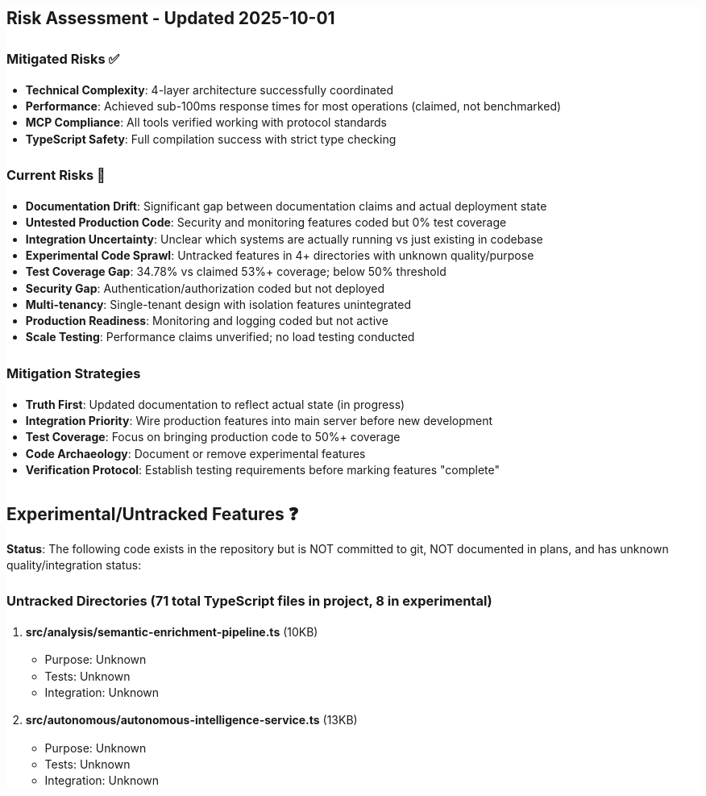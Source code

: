 ## Risk Assessment - Updated 2025-10-01

### Mitigated Risks ✅

- **Technical Complexity**: 4-layer architecture successfully coordinated
- **Performance**: Achieved sub-100ms response times for most operations
  (claimed, not benchmarked)
- **MCP Compliance**: All tools verified working with protocol standards
- **TypeScript Safety**: Full compilation success with strict type checking

### Current Risks 🔶

- **Documentation Drift**: Significant gap between documentation claims and
  actual deployment state
- **Untested Production Code**: Security and monitoring features coded but 0%
  test coverage
- **Integration Uncertainty**: Unclear which systems are actually running vs
  just existing in codebase
- **Experimental Code Sprawl**: Untracked features in 4+ directories with
  unknown quality/purpose
- **Test Coverage Gap**: 34.78% vs claimed 53%+ coverage; below 50% threshold
- **Security Gap**: Authentication/authorization coded but not deployed
- **Multi-tenancy**: Single-tenant design with isolation features unintegrated
- **Production Readiness**: Monitoring and logging coded but not active
- **Scale Testing**: Performance claims unverified; no load testing conducted

### Mitigation Strategies

- **Truth First**: Updated documentation to reflect actual state (in progress)
- **Integration Priority**: Wire production features into main server before new
  development
- **Test Coverage**: Focus on bringing production code to 50%+ coverage
- **Code Archaeology**: Document or remove experimental features
- **Verification Protocol**: Establish testing requirements before marking
  features "complete"

## Experimental/Untracked Features ❓

**Status**: The following code exists in the repository but is NOT committed to
git, NOT documented in plans, and has unknown quality/integration status:

### Untracked Directories (71 total TypeScript files in project, 8 in experimental)

1. **src/analysis/semantic-enrichment-pipeline.ts** (10KB)
   - Purpose: Unknown
   - Tests: Unknown
   - Integration: Unknown

2. **src/autonomous/autonomous-intelligence-service.ts** (13KB)
   - Purpose: Unknown
   - Tests: Unknown
   - Integration: Unknown

